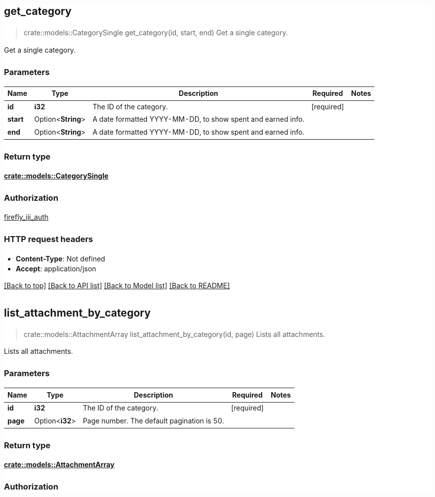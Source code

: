 ## get_category

> crate::models::CategorySingle get_category(id, start, end)
Get a single category.

Get a single category.

### Parameters


Name | Type | Description  | Required | Notes
------------- | ------------- | ------------- | ------------- | -------------
**id** | **i32** | The ID of the category. | [required] |
**start** | Option<**String**> | A date formatted YYYY-MM-DD, to show spent and earned info.  |  |
**end** | Option<**String**> | A date formatted YYYY-MM-DD, to show spent and earned info.  |  |

### Return type

[**crate::models::CategorySingle**](CategorySingle.md)

### Authorization

[firefly_iii_auth](../README.md#firefly_iii_auth)

### HTTP request headers

- **Content-Type**: Not defined
- **Accept**: application/json

[[Back to top]](#) [[Back to API list]](../README.md#documentation-for-api-endpoints) [[Back to Model list]](../README.md#documentation-for-models) [[Back to README]](../README.md)


## list_attachment_by_category

> crate::models::AttachmentArray list_attachment_by_category(id, page)
Lists all attachments.

Lists all attachments.

### Parameters


Name | Type | Description  | Required | Notes
------------- | ------------- | ------------- | ------------- | -------------
**id** | **i32** | The ID of the category. | [required] |
**page** | Option<**i32**> | Page number. The default pagination is 50. |  |

### Return type

[**crate::models::AttachmentArray**](AttachmentArray.md)

### Authorization
